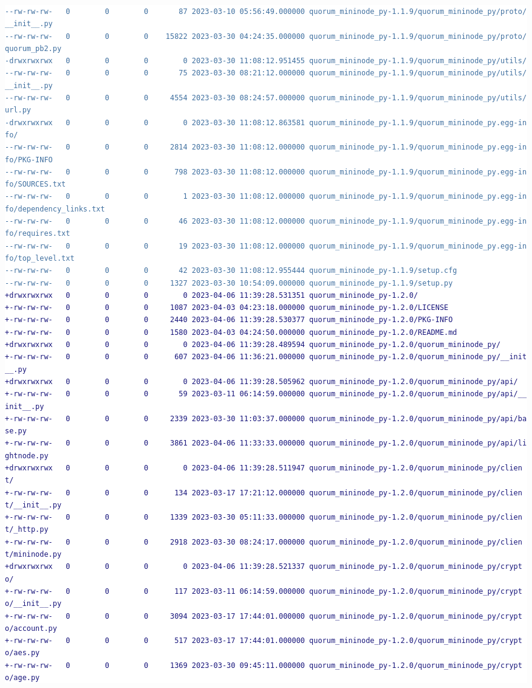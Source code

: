 ```diff
--rw-rw-rw-   0        0        0       87 2023-03-10 05:56:49.000000 quorum_mininode_py-1.1.9/quorum_mininode_py/proto/__init__.py
--rw-rw-rw-   0        0        0    15822 2023-03-30 04:24:35.000000 quorum_mininode_py-1.1.9/quorum_mininode_py/proto/quorum_pb2.py
-drwxrwxrwx   0        0        0        0 2023-03-30 11:08:12.951455 quorum_mininode_py-1.1.9/quorum_mininode_py/utils/
--rw-rw-rw-   0        0        0       75 2023-03-30 08:21:12.000000 quorum_mininode_py-1.1.9/quorum_mininode_py/utils/__init__.py
--rw-rw-rw-   0        0        0     4554 2023-03-30 08:24:57.000000 quorum_mininode_py-1.1.9/quorum_mininode_py/utils/url.py
-drwxrwxrwx   0        0        0        0 2023-03-30 11:08:12.863581 quorum_mininode_py-1.1.9/quorum_mininode_py.egg-info/
--rw-rw-rw-   0        0        0     2814 2023-03-30 11:08:12.000000 quorum_mininode_py-1.1.9/quorum_mininode_py.egg-info/PKG-INFO
--rw-rw-rw-   0        0        0      798 2023-03-30 11:08:12.000000 quorum_mininode_py-1.1.9/quorum_mininode_py.egg-info/SOURCES.txt
--rw-rw-rw-   0        0        0        1 2023-03-30 11:08:12.000000 quorum_mininode_py-1.1.9/quorum_mininode_py.egg-info/dependency_links.txt
--rw-rw-rw-   0        0        0       46 2023-03-30 11:08:12.000000 quorum_mininode_py-1.1.9/quorum_mininode_py.egg-info/requires.txt
--rw-rw-rw-   0        0        0       19 2023-03-30 11:08:12.000000 quorum_mininode_py-1.1.9/quorum_mininode_py.egg-info/top_level.txt
--rw-rw-rw-   0        0        0       42 2023-03-30 11:08:12.955444 quorum_mininode_py-1.1.9/setup.cfg
--rw-rw-rw-   0        0        0     1327 2023-03-30 10:54:09.000000 quorum_mininode_py-1.1.9/setup.py
+drwxrwxrwx   0        0        0        0 2023-04-06 11:39:28.531351 quorum_mininode_py-1.2.0/
+-rw-rw-rw-   0        0        0     1087 2023-04-03 04:23:18.000000 quorum_mininode_py-1.2.0/LICENSE
+-rw-rw-rw-   0        0        0     2440 2023-04-06 11:39:28.530377 quorum_mininode_py-1.2.0/PKG-INFO
+-rw-rw-rw-   0        0        0     1580 2023-04-03 04:24:50.000000 quorum_mininode_py-1.2.0/README.md
+drwxrwxrwx   0        0        0        0 2023-04-06 11:39:28.489594 quorum_mininode_py-1.2.0/quorum_mininode_py/
+-rw-rw-rw-   0        0        0      607 2023-04-06 11:36:21.000000 quorum_mininode_py-1.2.0/quorum_mininode_py/__init__.py
+drwxrwxrwx   0        0        0        0 2023-04-06 11:39:28.505962 quorum_mininode_py-1.2.0/quorum_mininode_py/api/
+-rw-rw-rw-   0        0        0       59 2023-03-11 06:14:59.000000 quorum_mininode_py-1.2.0/quorum_mininode_py/api/__init__.py
+-rw-rw-rw-   0        0        0     2339 2023-03-30 11:03:37.000000 quorum_mininode_py-1.2.0/quorum_mininode_py/api/base.py
+-rw-rw-rw-   0        0        0     3861 2023-04-06 11:33:33.000000 quorum_mininode_py-1.2.0/quorum_mininode_py/api/lightnode.py
+drwxrwxrwx   0        0        0        0 2023-04-06 11:39:28.511947 quorum_mininode_py-1.2.0/quorum_mininode_py/client/
+-rw-rw-rw-   0        0        0      134 2023-03-17 17:21:12.000000 quorum_mininode_py-1.2.0/quorum_mininode_py/client/__init__.py
+-rw-rw-rw-   0        0        0     1339 2023-03-30 05:11:33.000000 quorum_mininode_py-1.2.0/quorum_mininode_py/client/_http.py
+-rw-rw-rw-   0        0        0     2918 2023-03-30 08:24:17.000000 quorum_mininode_py-1.2.0/quorum_mininode_py/client/mininode.py
+drwxrwxrwx   0        0        0        0 2023-04-06 11:39:28.521337 quorum_mininode_py-1.2.0/quorum_mininode_py/crypto/
+-rw-rw-rw-   0        0        0      117 2023-03-11 06:14:59.000000 quorum_mininode_py-1.2.0/quorum_mininode_py/crypto/__init__.py
+-rw-rw-rw-   0        0        0     3094 2023-03-17 17:44:01.000000 quorum_mininode_py-1.2.0/quorum_mininode_py/crypto/account.py
+-rw-rw-rw-   0        0        0      517 2023-03-17 17:44:01.000000 quorum_mininode_py-1.2.0/quorum_mininode_py/crypto/aes.py
+-rw-rw-rw-   0        0        0     1369 2023-03-30 09:45:11.000000 quorum_mininode_py-1.2.0/quorum_mininode_py/crypto/age.py
```